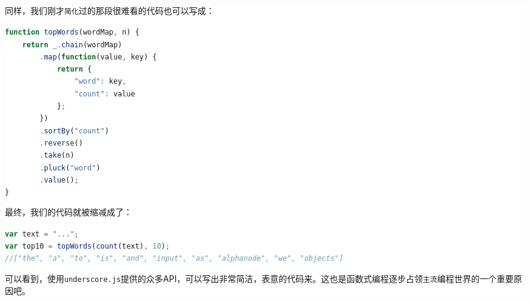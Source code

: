 同样，我们刚才`简化`过的那段很难看的代码也可以写成：

```js
function topWords(wordMap, n) {
    return _.chain(wordMap)
        .map(function(value, key) {
            return {
                "word": key,
                "count": value
            };
        })
        .sortBy("count")
        .reverse()
        .take(n)
        .pluck("word")
        .value();
}
```

最终，我们的代码就被缩减成了：

```js
var text = "...";
var top10 = topWords(count(text), 10);
//["the", "a", "to", "is", "and", "input", "as", "alphanode", "we", "objects"]
```

可以看到，使用`underscore.js`提供的众多API，可以写出非常简洁，表意的代码来。这也是函数式编程逐步占领`主流`编程世界的一个重要原因吧。